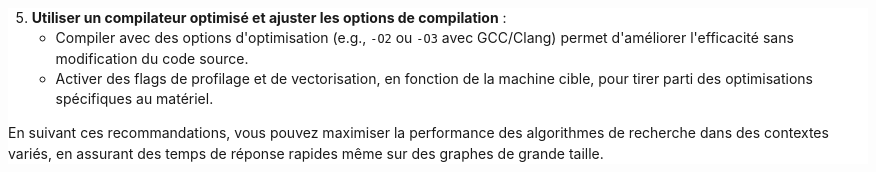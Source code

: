 5. **Utiliser un compilateur optimisé et ajuster les options de compilation** :
   - Compiler avec des options d'optimisation (e.g., `-O2` ou `-O3` avec GCC/Clang) permet d'améliorer l'efficacité sans modification du code source.
   - Activer des flags de profilage et de vectorisation, en fonction de la machine cible, pour tirer parti des optimisations spécifiques au matériel.

En suivant ces recommandations, vous pouvez maximiser la performance des algorithmes de recherche dans des contextes variés, en assurant des temps de réponse rapides même sur des graphes de grande taille.
